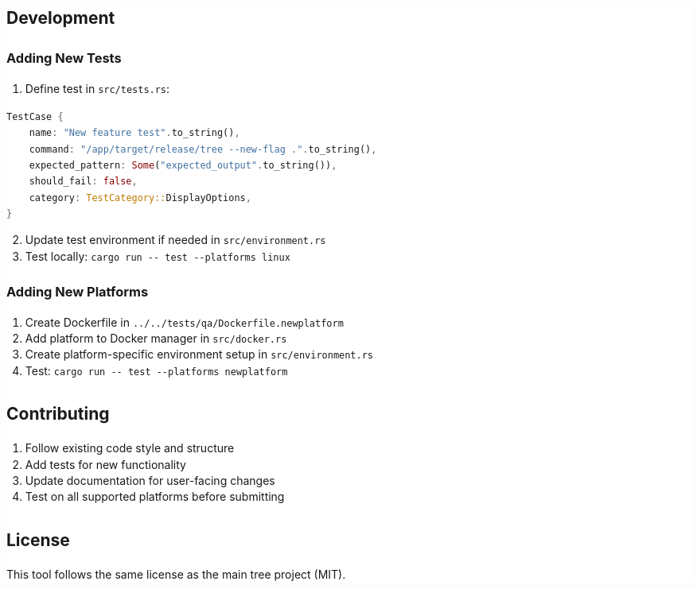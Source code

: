 ## Development

### Adding New Tests

1. Define test in `src/tests.rs`:
```rust
TestCase {
    name: "New feature test".to_string(),
    command: "/app/target/release/tree --new-flag .".to_string(),
    expected_pattern: Some("expected_output".to_string()),
    should_fail: false,
    category: TestCategory::DisplayOptions,
}
```

2. Update test environment if needed in `src/environment.rs`
3. Test locally: `cargo run -- test --platforms linux`

### Adding New Platforms

1. Create Dockerfile in `../../tests/qa/Dockerfile.newplatform`
2. Add platform to Docker manager in `src/docker.rs`
3. Create platform-specific environment setup in `src/environment.rs`
4. Test: `cargo run -- test --platforms newplatform`

## Contributing

1. Follow existing code style and structure
2. Add tests for new functionality
3. Update documentation for user-facing changes
4. Test on all supported platforms before submitting

## License

This tool follows the same license as the main tree project (MIT).